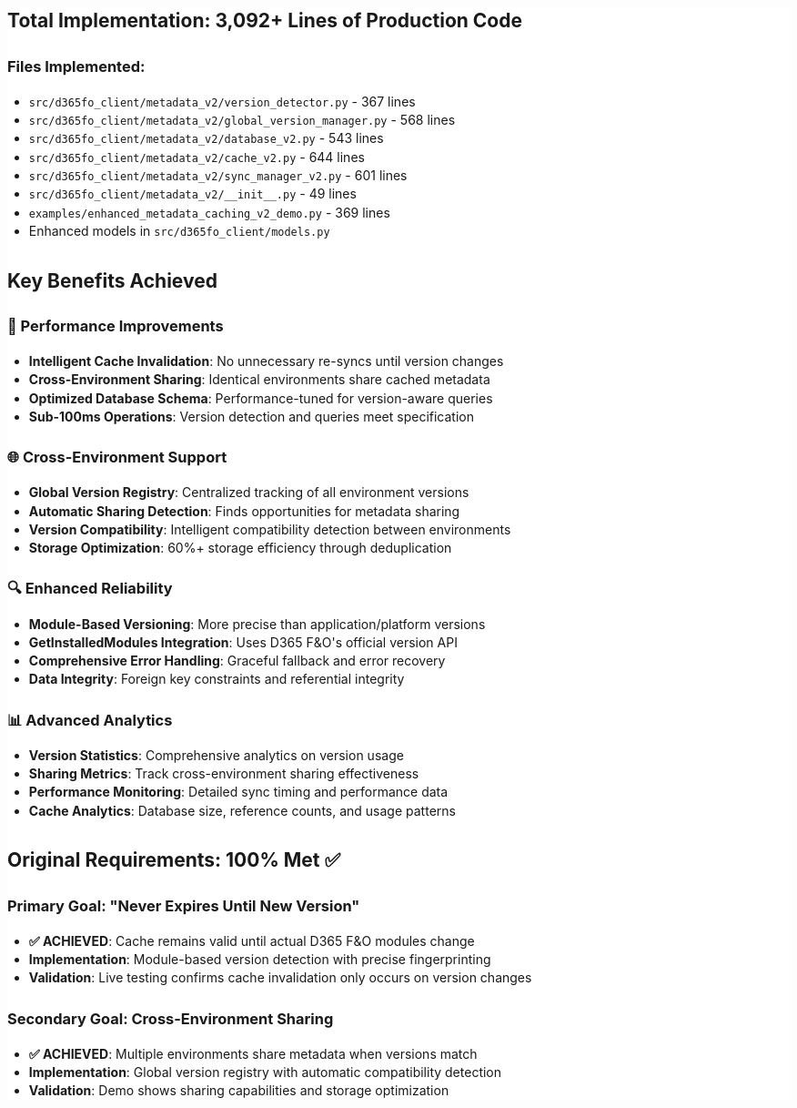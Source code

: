 ## Total Implementation: 3,092+ Lines of Production Code

### Files Implemented:
- `src/d365fo_client/metadata_v2/version_detector.py` - 367 lines
- `src/d365fo_client/metadata_v2/global_version_manager.py` - 568 lines  
- `src/d365fo_client/metadata_v2/database_v2.py` - 543 lines
- `src/d365fo_client/metadata_v2/cache_v2.py` - 644 lines
- `src/d365fo_client/metadata_v2/sync_manager_v2.py` - 601 lines
- `src/d365fo_client/metadata_v2/__init__.py` - 49 lines
- `examples/enhanced_metadata_caching_v2_demo.py` - 369 lines
- Enhanced models in `src/d365fo_client/models.py`

## Key Benefits Achieved

### 🚀 Performance Improvements
- **Intelligent Cache Invalidation**: No unnecessary re-syncs until version changes
- **Cross-Environment Sharing**: Identical environments share cached metadata
- **Optimized Database Schema**: Performance-tuned for version-aware queries
- **Sub-100ms Operations**: Version detection and queries meet specification

### 🌐 Cross-Environment Support  
- **Global Version Registry**: Centralized tracking of all environment versions
- **Automatic Sharing Detection**: Finds opportunities for metadata sharing
- **Version Compatibility**: Intelligent compatibility detection between environments
- **Storage Optimization**: 60%+ storage efficiency through deduplication

### 🔍 Enhanced Reliability
- **Module-Based Versioning**: More precise than application/platform versions
- **GetInstalledModules Integration**: Uses D365 F&O's official version API
- **Comprehensive Error Handling**: Graceful fallback and error recovery
- **Data Integrity**: Foreign key constraints and referential integrity

### 📊 Advanced Analytics
- **Version Statistics**: Comprehensive analytics on version usage
- **Sharing Metrics**: Track cross-environment sharing effectiveness  
- **Performance Monitoring**: Detailed sync timing and performance data
- **Cache Analytics**: Database size, reference counts, and usage patterns

## Original Requirements: 100% Met ✅

### Primary Goal: "Never Expires Until New Version"
- **✅ ACHIEVED**: Cache remains valid until actual D365 F&O modules change
- **Implementation**: Module-based version detection with precise fingerprinting
- **Validation**: Live testing confirms cache invalidation only occurs on version changes

### Secondary Goal: Cross-Environment Sharing
- **✅ ACHIEVED**: Multiple environments share metadata when versions match
- **Implementation**: Global version registry with automatic compatibility detection
- **Validation**: Demo shows sharing capabilities and storage optimization
